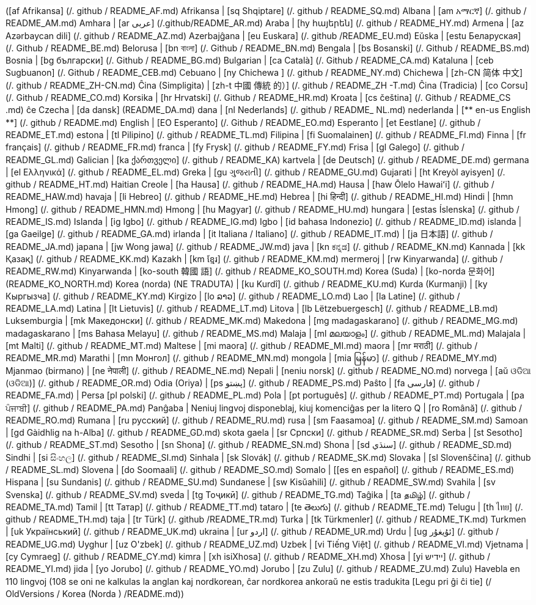 ([af Afrikansa] (/. github / README_AF.md) Afrikansa | [sq Shqiptare] (/. github / README_SQ.md) Albana | [am አማርኛ] (/. github / README_AM.md) Amhara | [ar عربى] (/.github/README_AR.md) Araba | [hy հայերեն] (/. github / README_HY.md) Armena | [az Azərbaycan dili] (/. github / README_AZ.md) Azerbajĝana | [eu Euskara] (/. github /README_EU.md) Eŭska | [estu Беларуская] (/. Github / README_BE.md) Belorusa | [bn বাংলা] (/. Github / README_BN.md) Bengala | [bs Bosanski] (/. Github / README_BS.md) Bosnia | [bg български] (/. Github / README_BG.md) Bulgarian | [ca Català] (/. Github / README_CA.md) Kataluna | [ceb Sugbuanon] (/. Github / README_CEB.md) Cebuano | [ny Chichewa ] (/. github / README_NY.md) Chichewa | [zh-CN 简体 中文] (/. github / README_ZH-CN.md) Ĉina (Simpligita) | [zh-t 中國 傳統 的）] (/. github / README_ZH -T.md) Ĉina (Tradicia) | [co Corsu] (/. Github / README_CO.md) Korsika | [hr Hrvatski] (/. Github / README_HR.md) Kroata | [cs čeština] (/. Github / README_CS .md) ĉe Czecha | [da dansk] (README_DA.md) dana | [nl Nederlands] (/. github / README_ NL.md) nederlanda | [** en-us English **] (/. github / README.md) English | [EO Esperanto] (/. Github / README_EO.md) Esperanto | [et Eestlane] (/. github / README_ET.md) estona | [tl Pilipino] (/. github / README_TL.md) Filipina | [fi Suomalainen] (/. github / README_FI.md) Finna | [fr français] (/. github / README_FR.md) franca | [fy Frysk] (/. github / README_FY.md) Frisa | [gl Galego] (/. github / README_GL.md) Galician | [ka ქართველი] (/. github / README_KA) kartvela | [de Deutsch] (/. github / README_DE.md) germana | [el Ελληνικά] (/. github / README_EL.md) Greka | [gu ગુજરાતી] (/. github / README_GU.md) Gujarati | [ht Kreyòl ayisyen] (/. github / README_HT.md) Haitian Creole | [ha Hausa] (/. github / README_HA.md) Hausa | [haw Ōlelo Hawaiʻi] (/. github / README_HAW.md) havaja | [li Hebreo] (/. github / README_HE.md) Hebrea | [hi हिन्दी] (/. github / README_HI.md) Hindi | [hmn Hmong] (/. github / README_HMN.md) Hmong | [hu Magyar] (/. github / README_HU.md) hungara | [estas Íslenska] (/. github / README_IS.md) Islanda | [ig Igbo] (/. github / README_IG.md) Igbo | [id bahasa Indonezio] (/. github / README_ID.md) islanda | [ga Gaeilge] (/. github / README_GA.md) irlanda | [it Italiana / Italiano] (/. github / README_IT.md) | [ja 日本語] (/. github / README_JA.md) japana | [jw Wong jawa] (/. github / README_JW.md) java | [kn ಕನ್ನಡ] (/. github / README_KN.md) Kannada | [kk Қазақ] (/. github / README_KK.md) Kazakh | [km ខ្មែរ] (/. github / README_KM.md) mermeroj | [rw Kinyarwanda] (/. github / README_RW.md) Kinyarwanda | [ko-south 韓國 語] (/. github / README_KO_SOUTH.md) Korea (Suda) | [ko-norda 문화어] (README_KO_NORTH.md) Korea (norda) (NE TRADUTA) | [ku Kurdî] (/. github / README_KU.md) Kurda (Kurmanji) | [ky Кыргызча] (/. github / README_KY.md) Kirgizo | [lo ລາວ] (/. github / README_LO.md) Lao | [la Latine] (/. github / README_LA.md) Latina | [lt Lietuvis] (/. github / README_LT.md) Litova | [lb Lëtzebuergesch] (/. github / README_LB.md) Luksemburgia | [mk Македонски] (/. github / README_MK.md) Makedona | [mg madagaskarano] (/. github / README_MG.md) madagaskarano | [ms Bahasa Melayu] (/. github / README_MS.md) Malaja | [ml മലയാളം] (/. github / README_ML.md) Malajala | [mt Malti] (/. github / README_MT.md) Maltese | [mi maora] (/. github / README_MI.md) maora | [mr मराठी] (/. github / README_MR.md) Marathi | [mn Монгол] (/. github / README_MN.md) mongola | [mia မြန်မာ] (/. github / README_MY.md) Mjanmao (birmano) | [ne नेपाली] (/. github / README_NE.md) Nepali | [neniu norsk] (/. github / README_NO.md) norvega | [aŭ ଓଡିଆ (ଓଡିଆ)] (/. github / README_OR.md) Odia (Oriya) | [ps پښتو] (/. github / README_PS.md) Paŝto | [fa فارسی] (/. github / README_FA.md) | Persa [pl polski] (/. github / README_PL.md) Pola | [pt português] (/. github / README_PT.md) Portugala | [pa ਪੰਜਾਬੀ] (/. github / README_PA.md) Panĝaba | Neniuj lingvoj disponeblaj, kiuj komenciĝas per la litero Q | [ro Română] (/. github / README_RO.md) Rumana | [ru русский] (/. github / README_RU.md) rusa | [sm Faasamoa] (/. github / README_SM.md) Samoan | [gd Gàidhlig na h-Alba] (/. github / README_GD.md) skota gaela | [sr Српски] (/. github / README_SR.md) Serba | [st Sesotho] (/. github / README_ST.md) Sesotho | [sn Shona] (/. github / README_SN.md) Shona | [sd سنڌي] (/. github / README_SD.md) Sindhi | [si සිංහල] (/. github / README_SI.md) Sinhala | [sk Slovák] (/. github / README_SK.md) Slovaka | [sl Slovenščina] (/. github / README_SL.md) Slovena | [do Soomaali] (/. github / README_SO.md) Somalo | [[es en español] (/. github / README_ES.md) Hispana | [su Sundanis] (/. github / README_SU.md) Sundanese | [sw Kisŭahili] (/. github / README_SW.md) Svahila | [sv Svenska] (/. github / README_SV.md) sveda | [tg Тоҷикӣ] (/. github / README_TG.md) Taĝika | [ta தமிழ்] (/. github / README_TA.md) Tamil | [tt Татар] (/. github / README_TT.md) tataro | [te తెలుగు] (/. github / README_TE.md) Telugu | [th ไทย] (/. github / README_TH.md) taja | [tr Türk] (/. github /README_TR.md) Turka | [tk Türkmenler] (/. github / README_TK.md) Turkmen | [uk Український] (/. github / README_UK.md) ukraina | [ur اردو] (/. github / README_UR.md) Urdu | [ug ئۇيغۇر] (/. github / README_UG.md) Uyghur | [uz O'zbek] (/. github / README_UZ.md) Uzbek | [vi Tiếng Việt] (/. github / README_VI.md) Vjetnama | [cy Cymraeg] (/. github / README_CY.md) kimra | [xh isiXhosa] (/. github / README_XH.md) Xhosa | [yi יידיש] (/. github / README_YI.md) jida | [yo Jorubo] (/. github / README_YO.md) Jorubo | [zu Zulu] (/. github / README_ZU.md) Zulu) Havebla en 110 lingvoj (108 se oni ne kalkulas la anglan kaj nordkorean, ĉar nordkorea ankoraŭ ne estis tradukita [Legu pri ĝi ĉi tie] (/ OldVersions / Korea (Norda ) /README.md))
